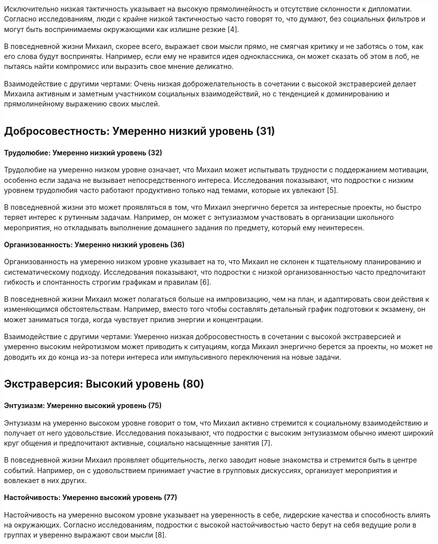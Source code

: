 Исключительно низкая тактичность указывает на высокую прямолинейность и отсутствие склонности к дипломатии. Согласно исследованиям, люди с крайне низкой тактичностью часто говорят то, что думают, без социальных фильтров и могут быть воспринимаемы окружающими как излишне резкие [4].

В повседневной жизни Михаил, скорее всего, выражает свои мысли прямо, не смягчая критику и не заботясь о том, как его слова будут восприняты. Например, если ему не нравится идея одноклассника, он может сказать об этом в лоб, не пытаясь найти компромисс или выразить свое мнение деликатно.

Взаимодействие с другими чертами: Очень низкая доброжелательность в сочетании с высокой экстраверсией делает Михаила активным и заметным участником социальных взаимодействий, но с тенденцией к доминированию и прямолинейному выражению своих мыслей.

## Добросовестность: Умеренно низкий уровень (31)

**Трудолюбие: Умеренно низкий уровень (32)**

Трудолюбие на умеренно низком уровне означает, что Михаил может испытывать трудности с поддержанием мотивации, особенно если задача не вызывает непосредственного интереса. Исследования показывают, что подростки с низким уровнем трудолюбия часто работают продуктивно только над темами, которые их увлекают [5].

В повседневной жизни это может проявляться в том, что Михаил энергично берется за интересные проекты, но быстро теряет интерес к рутинным задачам. Например, он может с энтузиазмом участвовать в организации школьного мероприятия, но откладывать выполнение домашнего задания по предмету, который ему неинтересен.

**Организованность: Умеренно низкий уровень (36)**

Организованность на умеренно низком уровне указывает на то, что Михаил не склонен к тщательному планированию и систематическому подходу. Исследования показывают, что подростки с низкой организованностью часто предпочитают гибкость и спонтанность строгим графикам и правилам [6].

В повседневной жизни Михаил может полагаться больше на импровизацию, чем на план, и адаптировать свои действия к изменяющимся обстоятельствам. Например, вместо того чтобы составлять детальный график подготовки к экзамену, он может заниматься тогда, когда чувствует прилив энергии и концентрации.

Взаимодействие с другими чертами: Умеренно низкая добросовестность в сочетании с высокой экстраверсией и умеренно высоким нейротизмом может приводить к ситуациям, когда Михаил энергично берется за проекты, но может не доводить их до конца из-за потери интереса или импульсивного переключения на новые задачи.

## Экстраверсия: Высокий уровень (80)

**Энтузиазм: Умеренно высокий уровень (75)**

Энтузиазм на умеренно высоком уровне говорит о том, что Михаил активно стремится к социальному взаимодействию и получает от него удовольствие. Исследования показывают, что подростки с высоким энтузиазмом обычно имеют широкий круг общения и предпочитают активные, социально насыщенные занятия [7].

В повседневной жизни Михаил проявляет общительность, легко заводит новые знакомства и стремится быть в центре событий. Например, он с удовольствием принимает участие в групповых дискуссиях, организует мероприятия и вовлекает в них других.

**Настойчивость: Умеренно высокий уровень (77)**

Настойчивость на умеренно высоком уровне указывает на уверенность в себе, лидерские качества и способность влиять на окружающих. Согласно исследованиям, подростки с высокой настойчивостью часто берут на себя ведущие роли в группах и уверенно выражают свои мысли [8].

